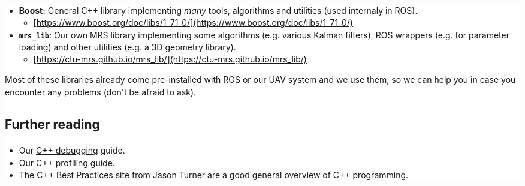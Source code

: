* **Boost:** General C++ library implementing *many* tools, algorithms and utilities (used internaly in ROS).
  - [https://www.boost.org/doc/libs/1_71_0/](https://www.boost.org/doc/libs/1_71_0/)
* **`mrs_lib`**: Our own MRS library implementing some algorithms (e.g. various Kalman filters), ROS wrappers (e.g. for parameter loading) and other utilities (e.g. a 3D geometry library).
  - [https://ctu-mrs.github.io/mrs_lib/](https://ctu-mrs.github.io/mrs_lib/)

Most of these libraries already come pre-installed with ROS or our UAV system and we use them, so we can help you in case you encounter any problems (don't be afraid to ask).

## Further reading

 * Our [C++ debugging](https://ctu-mrs.github.io/docs/software/gdb.html) guide.
 * Our [C++ profiling](https://ctu-mrs.github.io/docs/software/profiling.html) guide.
 * The [C++ Best Practices site](http://cppbestpractices.com/) from Jason Turner are a good general overview of C++ programming.
